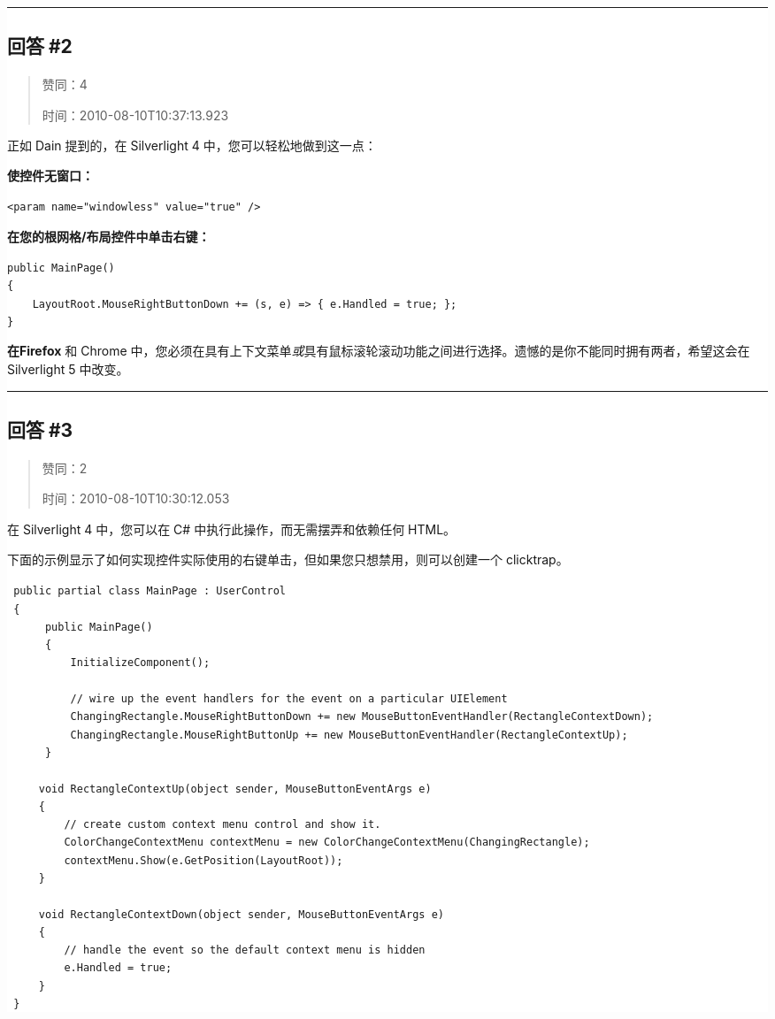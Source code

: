 * * *

## 回答 #2

> 赞同：4
> 
> 时间：2010-08-10T10:37:13.923

正如 Dain 提到的，在 Silverlight 4 中，您可以轻松地做到这一点：

**使控件无窗口：**

```
<param name="windowless" value="true" /> 
```

**在您的根网格/布局控件中单击右键：**

```
public MainPage()
{
    LayoutRoot.MouseRightButtonDown += (s, e) => { e.Handled = true; };
} 
```

**在Firefox**
和 Chrome 中，您必须在具有上下文菜单*或*具有鼠标滚轮滚动功能之间进行选择。遗憾的是你不能同时拥有两者，希望这会在 Silverlight 5 中改变。

* * *

## 回答 #3

> 赞同：2
> 
> 时间：2010-08-10T10:30:12.053

在 Silverlight 4 中，您可以在 C# 中执行此操作，而无需摆弄和依赖任何 HTML。

下面的示例显示了如何实现控件实际使用的右键单击，但如果您只想禁用，则可以创建一个 clicktrap。

```
 public partial class MainPage : UserControl
 {
      public MainPage()
      {
          InitializeComponent();

          // wire up the event handlers for the event on a particular UIElement
          ChangingRectangle.MouseRightButtonDown += new MouseButtonEventHandler(RectangleContextDown);
          ChangingRectangle.MouseRightButtonUp += new MouseButtonEventHandler(RectangleContextUp);
      }

     void RectangleContextUp(object sender, MouseButtonEventArgs e)
     {
         // create custom context menu control and show it.
         ColorChangeContextMenu contextMenu = new ColorChangeContextMenu(ChangingRectangle);
         contextMenu.Show(e.GetPosition(LayoutRoot));
     }

     void RectangleContextDown(object sender, MouseButtonEventArgs e)
     {
         // handle the event so the default context menu is hidden
         e.Handled = true;
     }
 } 
```
